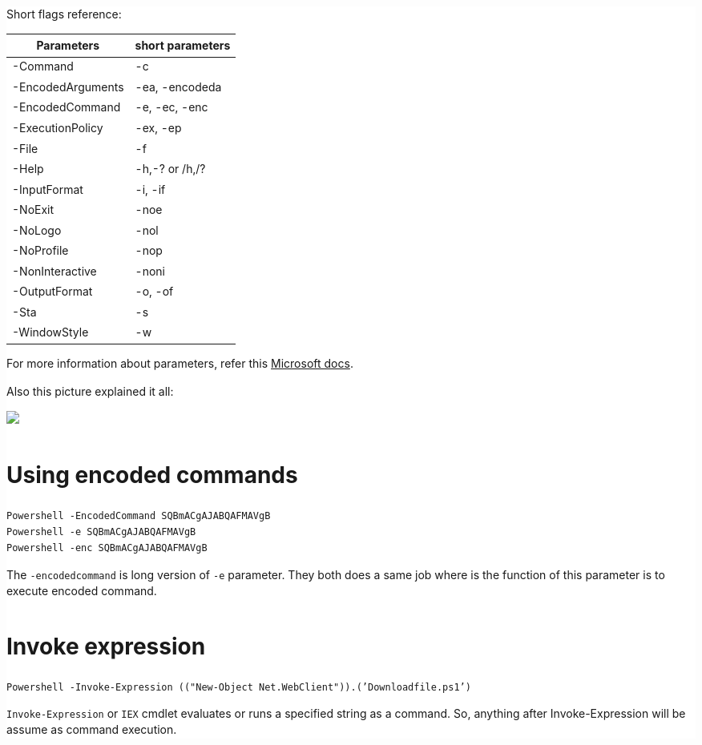 Short flags reference:

| Parameters | short parameters |
| --- | --- |
| -Command | -c | 
| -EncodedArguments | -ea, -encodeda | 
| -EncodedCommand| -e, -ec, -enc | 
| -ExecutionPolicy| -ex, -ep | 
| -File| -f | 
| -Help| -h,-? or /h,/? | 
| -InputFormat| -i, -if | 
| -NoExit| -noe | 
| -NoLogo| -nol | 
| -NoProfile| -nop | 
| -NonInteractive| -noni | 
| -OutputFormat| -o, -of | 
| -Sta | -s | 
| -WindowStyle | -w | 

For more information about parameters, refer this [Microsoft docs](https://docs.microsoft.com/en-us/powershell/module/microsoft.powershell.core/about/about_powershell_exe?view=powershell-5.1).

Also this picture explained it all:

![](https://raw.githubusercontent.com/fareedfauzi/fareedfauzi.github.io/master/assets/images/fileless-guide/2020-08-03-14-03-40.png)

# Using encoded commands
```
Powershell -EncodedCommand SQBmACgAJABQAFMAVgB
Powershell -e SQBmACgAJABQAFMAVgB
Powershell -enc SQBmACgAJABQAFMAVgB
```
The `-encodedcommand` is long version of `-e` parameter. They both does a same job where is the function of this parameter is to execute encoded command.

# Invoke expression
```
Powershell -Invoke-Expression (("New-Object Net.WebClient")).(’Downloadfile.ps1’)
```

`Invoke-Expression` or `IEX` cmdlet evaluates or runs a specified string as a command. So, anything after Invoke-Expression will be assume as command execution.
